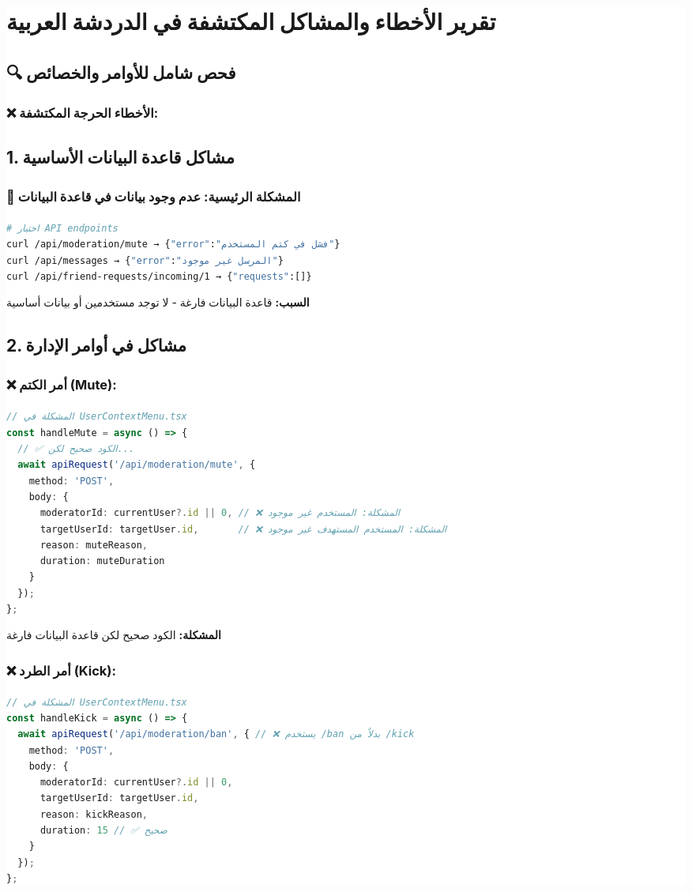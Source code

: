# تقرير الأخطاء والمشاكل المكتشفة في الدردشة العربية

## 🔍 فحص شامل للأوامر والخصائص

### ❌ الأخطاء الحرجة المكتشفة:

## 1. مشاكل قاعدة البيانات الأساسية

### 🚨 المشكلة الرئيسية: عدم وجود بيانات في قاعدة البيانات
```bash
# اختبار API endpoints
curl /api/moderation/mute → {"error":"فشل في كتم المستخدم"}
curl /api/messages → {"error":"المرسل غير موجود"}
curl /api/friend-requests/incoming/1 → {"requests":[]}
```

**السبب:** قاعدة البيانات فارغة - لا توجد مستخدمين أو بيانات أساسية

## 2. مشاكل في أوامر الإدارة

### ❌ أمر الكتم (Mute):
```typescript
// المشكلة في UserContextMenu.tsx
const handleMute = async () => {
  // ✅ الكود صحيح لكن...
  await apiRequest('/api/moderation/mute', {
    method: 'POST',
    body: {
      moderatorId: currentUser?.id || 0, // ❌ المشكلة: المستخدم غير موجود
      targetUserId: targetUser.id,       // ❌ المشكلة: المستخدم المستهدف غير موجود
      reason: muteReason,
      duration: muteDuration
    }
  });
};
```

**المشكلة:** الكود صحيح لكن قاعدة البيانات فارغة

### ❌ أمر الطرد (Kick):
```typescript
// المشكلة في UserContextMenu.tsx
const handleKick = async () => {
  await apiRequest('/api/moderation/ban', { // ❌ يستخدم /ban بدلاً من /kick
    method: 'POST',
    body: {
      moderatorId: currentUser?.id || 0,
      targetUserId: targetUser.id,
      reason: kickReason,
      duration: 15 // ✅ صحيح
    }
  });
};
```
